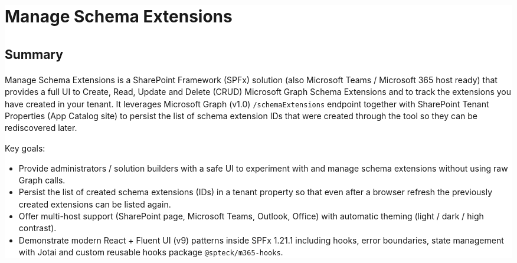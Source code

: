 # Manage Schema Extensions

## Summary

Manage Schema Extensions is a SharePoint Framework (SPFx) solution (also Microsoft Teams / Microsoft 365 host ready) that provides a full UI to Create, Read, Update and Delete (CRUD) Microsoft Graph Schema Extensions and to track the extensions you have created in your tenant. It leverages Microsoft Graph (v1.0) `/schemaExtensions` endpoint together with SharePoint Tenant Properties (App Catalog site) to persist the list of schema extension IDs that were created through the tool so they can be rediscovered later.

Key goals:

- Provide administrators / solution builders with a safe UI to experiment with and manage schema extensions without using raw Graph calls.
- Persist the list of created schema extensions (IDs) in a tenant property so that even after a browser refresh the previously created extensions can be listed again.
- Offer multi-host support (SharePoint page, Microsoft Teams, Outlook, Office) with automatic theming (light / dark / high contrast).
- Demonstrate modern React + Fluent UI (v9) patterns inside SPFx 1.21.1 including hooks, error boundaries, state management with Jotai and custom reusable hooks package `@spteck/m365-hooks`.
